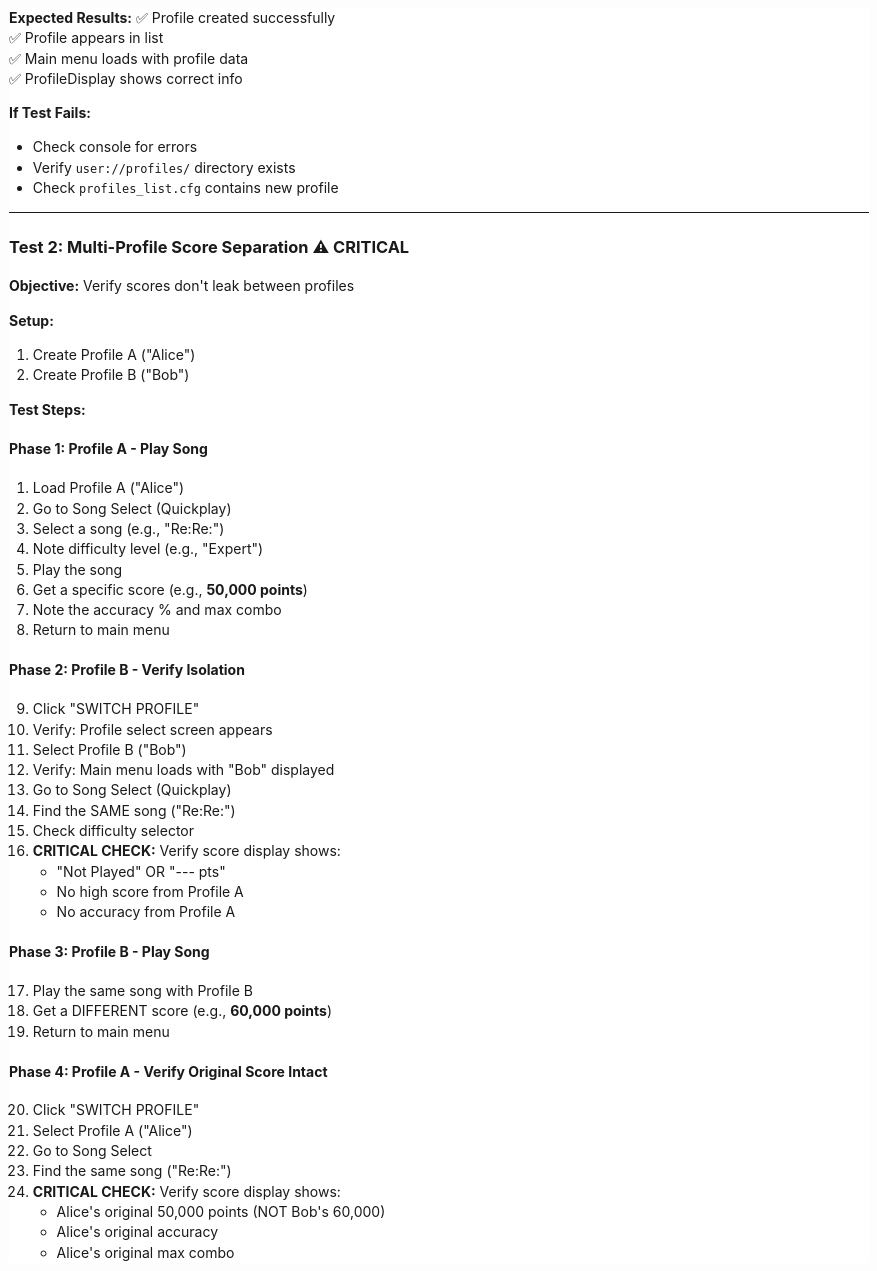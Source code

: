 **Expected Results:**
✅ Profile created successfully  
✅ Profile appears in list  
✅ Main menu loads with profile data  
✅ ProfileDisplay shows correct info  

**If Test Fails:**
- Check console for errors
- Verify `user://profiles/` directory exists
- Check `profiles_list.cfg` contains new profile

---

### Test 2: Multi-Profile Score Separation ⚠️ CRITICAL

**Objective:** Verify scores don't leak between profiles

**Setup:**
1. Create Profile A ("Alice")
2. Create Profile B ("Bob")

**Test Steps:**

#### Phase 1: Profile A - Play Song
1. Load Profile A ("Alice")
2. Go to Song Select (Quickplay)
3. Select a song (e.g., "Re:Re:")
4. Note difficulty level (e.g., "Expert")
5. Play the song
6. Get a specific score (e.g., **50,000 points**)
7. Note the accuracy % and max combo
8. Return to main menu

#### Phase 2: Profile B - Verify Isolation
9. Click "SWITCH PROFILE"
10. Verify: Profile select screen appears
11. Select Profile B ("Bob")
12. Verify: Main menu loads with "Bob" displayed
13. Go to Song Select (Quickplay)
14. Find the SAME song ("Re:Re:")
15. Check difficulty selector
16. **CRITICAL CHECK:** Verify score display shows:
    - "Not Played" OR "--- pts"
    - No high score from Profile A
    - No accuracy from Profile A

#### Phase 3: Profile B - Play Song
17. Play the same song with Profile B
18. Get a DIFFERENT score (e.g., **60,000 points**)
19. Return to main menu

#### Phase 4: Profile A - Verify Original Score Intact
20. Click "SWITCH PROFILE"
21. Select Profile A ("Alice")
22. Go to Song Select
23. Find the same song ("Re:Re:")
24. **CRITICAL CHECK:** Verify score display shows:
    - Alice's original 50,000 points (NOT Bob's 60,000)
    - Alice's original accuracy
    - Alice's original max combo
